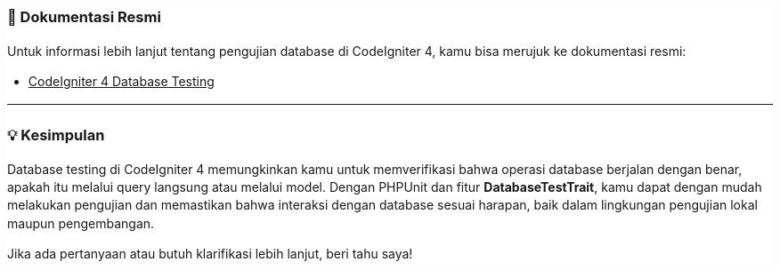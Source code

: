 
### 📘 Dokumentasi Resmi

Untuk informasi lebih lanjut tentang pengujian database di CodeIgniter 4, kamu bisa merujuk ke dokumentasi resmi:

- [CodeIgniter 4 Database Testing](https://codeigniter4.github.io/userguide/testing/database.html)

---

### 💡 Kesimpulan

Database testing di CodeIgniter 4 memungkinkan kamu untuk memverifikasi bahwa operasi database berjalan dengan benar, apakah itu melalui query langsung atau melalui model. Dengan PHPUnit dan fitur **DatabaseTestTrait**, kamu dapat dengan mudah melakukan pengujian dan memastikan bahwa interaksi dengan database sesuai harapan, baik dalam lingkungan pengujian lokal maupun pengembangan.

Jika ada pertanyaan atau butuh klarifikasi lebih lanjut, beri tahu saya!